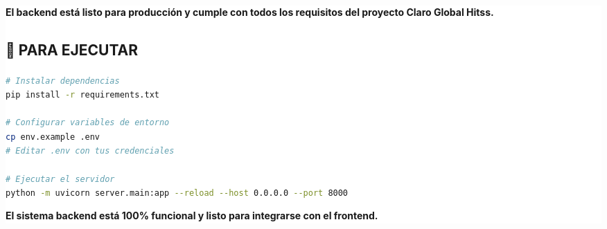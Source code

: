 **El backend está listo para producción y cumple con todos los requisitos del proyecto Claro Global Hitss.**

## 🔧 **PARA EJECUTAR**

```bash
# Instalar dependencias
pip install -r requirements.txt

# Configurar variables de entorno
cp env.example .env
# Editar .env con tus credenciales

# Ejecutar el servidor
python -m uvicorn server.main:app --reload --host 0.0.0.0 --port 8000
```

**El sistema backend está 100% funcional y listo para integrarse con el frontend.** 